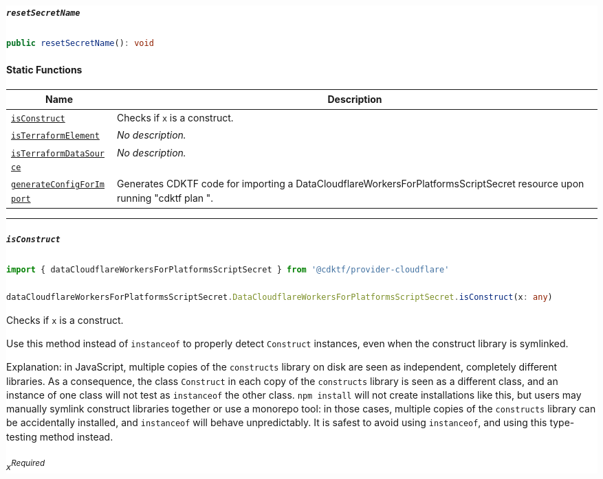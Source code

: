 ##### `resetSecretName` <a name="resetSecretName" id="@cdktf/provider-cloudflare.dataCloudflareWorkersForPlatformsScriptSecret.DataCloudflareWorkersForPlatformsScriptSecret.resetSecretName"></a>

```typescript
public resetSecretName(): void
```

#### Static Functions <a name="Static Functions" id="Static Functions"></a>

| **Name** | **Description** |
| --- | --- |
| <code><a href="#@cdktf/provider-cloudflare.dataCloudflareWorkersForPlatformsScriptSecret.DataCloudflareWorkersForPlatformsScriptSecret.isConstruct">isConstruct</a></code> | Checks if `x` is a construct. |
| <code><a href="#@cdktf/provider-cloudflare.dataCloudflareWorkersForPlatformsScriptSecret.DataCloudflareWorkersForPlatformsScriptSecret.isTerraformElement">isTerraformElement</a></code> | *No description.* |
| <code><a href="#@cdktf/provider-cloudflare.dataCloudflareWorkersForPlatformsScriptSecret.DataCloudflareWorkersForPlatformsScriptSecret.isTerraformDataSource">isTerraformDataSource</a></code> | *No description.* |
| <code><a href="#@cdktf/provider-cloudflare.dataCloudflareWorkersForPlatformsScriptSecret.DataCloudflareWorkersForPlatformsScriptSecret.generateConfigForImport">generateConfigForImport</a></code> | Generates CDKTF code for importing a DataCloudflareWorkersForPlatformsScriptSecret resource upon running "cdktf plan <stack-name>". |

---

##### `isConstruct` <a name="isConstruct" id="@cdktf/provider-cloudflare.dataCloudflareWorkersForPlatformsScriptSecret.DataCloudflareWorkersForPlatformsScriptSecret.isConstruct"></a>

```typescript
import { dataCloudflareWorkersForPlatformsScriptSecret } from '@cdktf/provider-cloudflare'

dataCloudflareWorkersForPlatformsScriptSecret.DataCloudflareWorkersForPlatformsScriptSecret.isConstruct(x: any)
```

Checks if `x` is a construct.

Use this method instead of `instanceof` to properly detect `Construct`
instances, even when the construct library is symlinked.

Explanation: in JavaScript, multiple copies of the `constructs` library on
disk are seen as independent, completely different libraries. As a
consequence, the class `Construct` in each copy of the `constructs` library
is seen as a different class, and an instance of one class will not test as
`instanceof` the other class. `npm install` will not create installations
like this, but users may manually symlink construct libraries together or
use a monorepo tool: in those cases, multiple copies of the `constructs`
library can be accidentally installed, and `instanceof` will behave
unpredictably. It is safest to avoid using `instanceof`, and using
this type-testing method instead.

###### `x`<sup>Required</sup> <a name="x" id="@cdktf/provider-cloudflare.dataCloudflareWorkersForPlatformsScriptSecret.DataCloudflareWorkersForPlatformsScriptSecret.isConstruct.parameter.x"></a>
